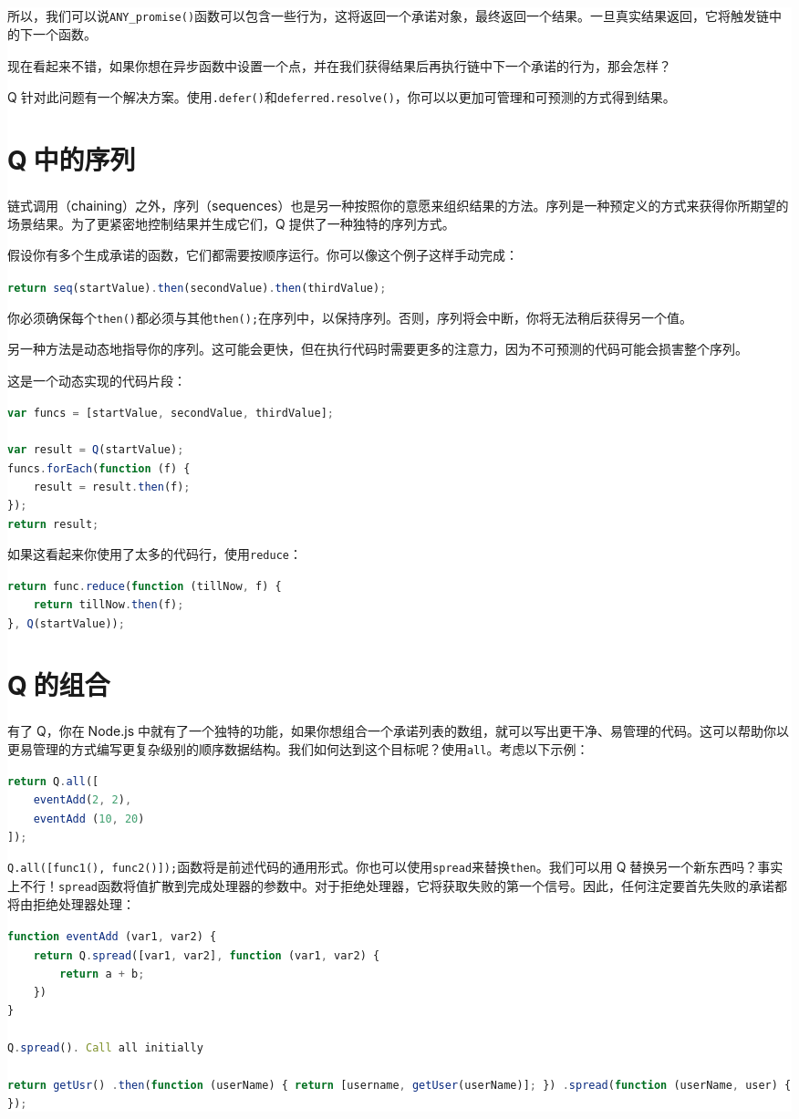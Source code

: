 所以，我们可以说`ANY_promise()`函数可以包含一些行为，这将返回一个承诺对象，最终返回一个结果。一旦真实结果返回，它将触发链中的下一个函数。

现在看起来不错，如果你想在异步函数中设置一个点，并在我们获得结果后再执行链中下一个承诺的行为，那会怎样？

Q 针对此问题有一个解决方案。使用`.defer()`和`deferred.resolve()`，你可以以更加可管理和可预测的方式得到结果。

# Q 中的序列

链式调用（chaining）之外，序列（sequences）也是另一种按照你的意愿来组织结果的方法。序列是一种预定义的方式来获得你所期望的场景结果。为了更紧密地控制结果并生成它们，Q 提供了一种独特的序列方式。

假设你有多个生成承诺的函数，它们都需要按顺序运行。你可以像这个例子这样手动完成：

```js
return seq(startValue).then(secondValue).then(thirdValue);
```

你必须确保每个`then()`都必须与其他`then();`在序列中，以保持序列。否则，序列将会中断，你将无法稍后获得另一个值。

另一种方法是动态地指导你的序列。这可能会更快，但在执行代码时需要更多的注意力，因为不可预测的代码可能会损害整个序列。

这是一个动态实现的代码片段：

```js
var funcs = [startValue, secondValue, thirdValue];

var result = Q(startValue); 
funcs.forEach(function (f) {
    result = result.then(f);
});
return result;
```

如果这看起来你使用了太多的代码行，使用`reduce`：

```js
return func.reduce(function (tillNow, f) {
    return tillNow.then(f); 
}, Q(startValue));
```

# Q 的组合

有了 Q，你在 Node.js 中就有了一个独特的功能，如果你想组合一个承诺列表的数组，就可以写出更干净、易管理的代码。这可以帮助你以更易管理的方式编写更复杂级别的顺序数据结构。我们如何达到这个目标呢？使用`all`。考虑以下示例：

```js
return Q.all([
    eventAdd(2, 2),
    eventAdd (10, 20)
]);
```

`Q.all([func1(), func2()]);`函数将是前述代码的通用形式。你也可以使用`spread`来替换`then`。我们可以用 Q 替换另一个新东西吗？事实上不行！`spread`函数将值扩散到完成处理器的参数中。对于拒绝处理器，它将获取失败的第一个信号。因此，任何注定要首先失败的承诺都将由拒绝处理器处理：

```js
function eventAdd (var1, var2) { 
    return Q.spread([var1, var2], function (var1, var2) {
        return a + b;
    })
}

Q.spread(). Call all initially

return getUsr() .then(function (userName) { return [username, getUser(userName)]; }) .spread(function (userName, user) {
});
```
